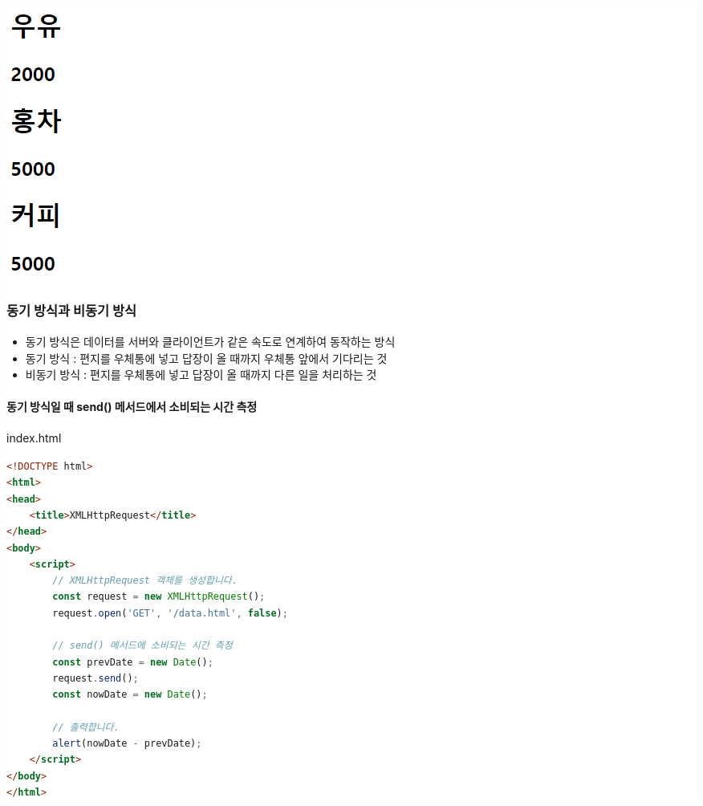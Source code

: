 

![image-20200227162857277](images/image-20200227162857277.png)

### 동기 방식과 비동기 방식

* 동기 방식은 데이터를 서버와 클라이언트가 같은 속도로 연계하여 동작하는 방식
* 동기 방식 : 편지를 우체통에 넣고 답장이 올 때까지 우체통 앞에서 기다리는 것
* 비동기 방식 : 편지를 우체통에 넣고 답장이 올 때까지 다른 일을 처리하는 것



#### 동기 방식일 때 send() 메서드에서 소비되는 시간 측정

index.html

```html
<!DOCTYPE html>
<html>
<head>
    <title>XMLHttpRequest</title>
</head>
<body>
    <script>
        // XMLHttpRequest 객체를 생성합니다.
        const request = new XMLHttpRequest();
        request.open('GET', '/data.html', false);

        // send() 메서드에 소비되는 시간 측정
        const prevDate = new Date();
        request.send();
        const nowDate = new Date();

        // 출력합니다.
        alert(nowDate - prevDate);
    </script>
</body>
</html>
```
